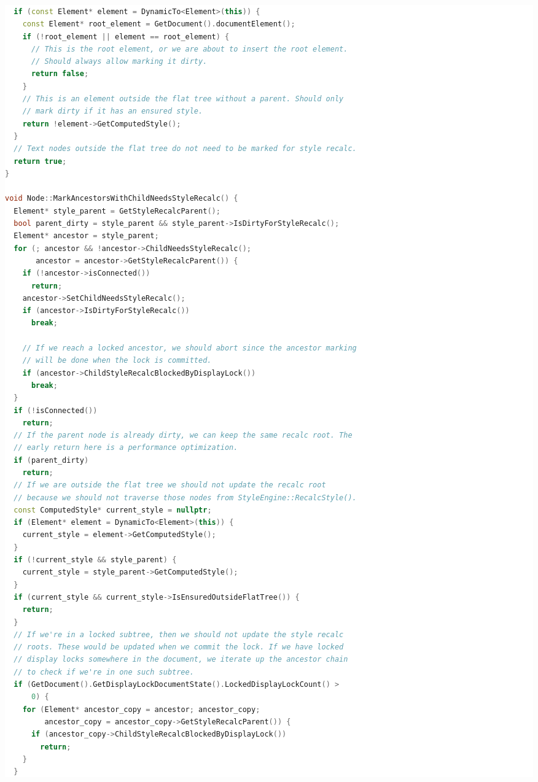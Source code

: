 ```cpp
  if (const Element* element = DynamicTo<Element>(this)) {
    const Element* root_element = GetDocument().documentElement();
    if (!root_element || element == root_element) {
      // This is the root element, or we are about to insert the root element.
      // Should always allow marking it dirty.
      return false;
    }
    // This is an element outside the flat tree without a parent. Should only
    // mark dirty if it has an ensured style.
    return !element->GetComputedStyle();
  }
  // Text nodes outside the flat tree do not need to be marked for style recalc.
  return true;
}

void Node::MarkAncestorsWithChildNeedsStyleRecalc() {
  Element* style_parent = GetStyleRecalcParent();
  bool parent_dirty = style_parent && style_parent->IsDirtyForStyleRecalc();
  Element* ancestor = style_parent;
  for (; ancestor && !ancestor->ChildNeedsStyleRecalc();
       ancestor = ancestor->GetStyleRecalcParent()) {
    if (!ancestor->isConnected())
      return;
    ancestor->SetChildNeedsStyleRecalc();
    if (ancestor->IsDirtyForStyleRecalc())
      break;

    // If we reach a locked ancestor, we should abort since the ancestor marking
    // will be done when the lock is committed.
    if (ancestor->ChildStyleRecalcBlockedByDisplayLock())
      break;
  }
  if (!isConnected())
    return;
  // If the parent node is already dirty, we can keep the same recalc root. The
  // early return here is a performance optimization.
  if (parent_dirty)
    return;
  // If we are outside the flat tree we should not update the recalc root
  // because we should not traverse those nodes from StyleEngine::RecalcStyle().
  const ComputedStyle* current_style = nullptr;
  if (Element* element = DynamicTo<Element>(this)) {
    current_style = element->GetComputedStyle();
  }
  if (!current_style && style_parent) {
    current_style = style_parent->GetComputedStyle();
  }
  if (current_style && current_style->IsEnsuredOutsideFlatTree()) {
    return;
  }
  // If we're in a locked subtree, then we should not update the style recalc
  // roots. These would be updated when we commit the lock. If we have locked
  // display locks somewhere in the document, we iterate up the ancestor chain
  // to check if we're in one such subtree.
  if (GetDocument().GetDisplayLockDocumentState().LockedDisplayLockCount() >
      0) {
    for (Element* ancestor_copy = ancestor; ancestor_copy;
         ancestor_copy = ancestor_copy->GetStyleRecalcParent()) {
      if (ancestor_copy->ChildStyleRecalcBlockedByDisplayLock())
        return;
    }
  }

```